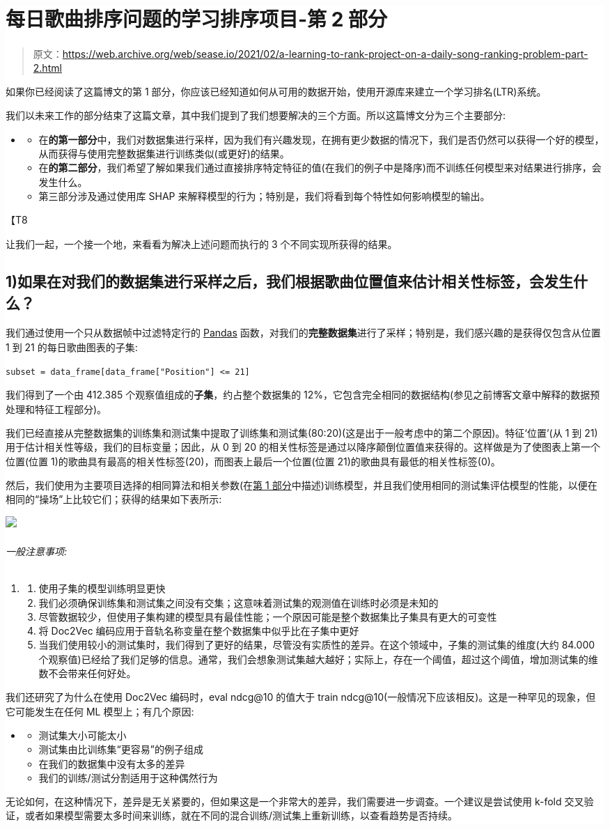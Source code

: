 # 每日歌曲排序问题的学习排序项目-第 2 部分

> 原文：<https://web.archive.org/web/sease.io/2021/02/a-learning-to-rank-project-on-a-daily-song-ranking-problem-part-2.html>

如果你已经阅读了这篇博文的第 1 部分，你应该已经知道如何从可用的数据开始，使用开源库来建立一个学习排名(LTR)系统。

我们以未来工作的部分结束了这篇文章，其中我们提到了我们想要解决的三个方面。所以这篇博文分为三个主要部分:

*   *   在**的第一部分**中，我们对数据集进行采样，因为我们有兴趣发现，在拥有更少数据的情况下，我们是否仍然可以获得一个好的模型，从而获得与使用完整数据集进行训练类似(或更好)的结果。
    *   在**的第二部分**，我们希望了解如果我们通过直接排序特定特征的值(在我们的例子中是降序)而不训练任何模型来对结果进行排序，会发生什么。
    *   第三部分涉及通过使用库 SHAP 来解释模型的行为；特别是，我们将看到每个特性如何影响模型的输出。

【T8

让我们一起，一个接一个地，来看看为解决上述问题而执行的 3 个不同实现所获得的结果。

## 1)如果在对我们的数据集进行采样之后，我们根据歌曲位置值来估计相关性标签，会发生什么？

我们通过使用一个只从数据帧中过滤特定行的 [Pandas](https://web.archive.org/web/20221202222543/https://pandas.pydata.org/pandas-docs/stable/getting_started/intro_tutorials/03_subset_data.html) 函数，对我们的**完整数据集**进行了采样；特别是，我们感兴趣的是获得仅包含从位置 1 到 21 的每日歌曲图表的子集:

```
subset = data_frame[data_frame["Position"] <= 21]
```

我们得到了一个由 412.385 个观察值组成的**子集**，约占整个数据集的 12%，它包含完全相同的数据结构(参见之前博客文章中解释的数据预处理和特征工程部分)。

我们已经直接从完整数据集的训练集和测试集中提取了训练集和测试集(80:20)(这是出于一般考虑中的第二个原因)。特征‘位置’(从 1 到 21)用于估计相关性等级，我们的目标变量；因此，从 0 到 20 的相关性标签是通过以降序颠倒位置值来获得的。这样做是为了使图表上第一个位置(位置 1)的歌曲具有最高的相关性标签(20)，而图表上最后一个位置(位置 21)的歌曲具有最低的相关性标签(0)。

然后，我们使用为主要项目选择的相同算法和相关参数(在[第 1 部分](https://web.archive.org/web/20221202222543/https://sease.io/2020/12/a-learning-to-rank-project-on-a-daily-song-ranking-problem.html)中描述)训练模型，并且我们使用相同的测试集评估模型的性能，以便在相同的“操场”上比较它们；获得的结果如下表所示:

![](img/46d9645a7c876e630e9b14f669608fab.png)

###### 一般注意事项:

1.  1.  使用子集的模型训练明显更快
    2.  我们必须确保训练集和测试集之间没有交集；这意味着测试集的观测值在训练时必须是未知的
    3.  尽管数据较少，但使用子集构建的模型具有最佳性能；一个原因可能是整个数据集比子集具有更大的可变性
    4.  将 Doc2Vec 编码应用于音轨名称变量在整个数据集中似乎比在子集中更好
    5.  当我们使用较小的测试集时，我们得到了更好的结果，尽管没有实质性的差异。在这个领域中，子集的测试集的维度(大约 84.000 个观察值)已经给了我们足够的信息。通常，我们会想象测试集越大越好；实际上，存在一个阈值，超过这个阈值，增加测试集的维数不会带来任何好处。

我们还研究了为什么在使用 Doc2Vec 编码时，eval ndcg@10 的值大于 train ndcg@10(一般情况下应该相反)。这是一种罕见的现象，但它可能发生在任何 ML 模型上；有几个原因:

*   *   测试集大小可能太小
    *   测试集由比训练集“更容易”的例子组成
    *   在我们的数据集中没有太多的差异
    *   我们的训练/测试分割适用于这种偶然行为

无论如何，在这种情况下，差异是无关紧要的，但如果这是一个非常大的差异，我们需要进一步调查。一个建议是尝试使用 k-fold 交叉验证，或者如果模型需要太多时间来训练，就在不同的混合训练/测试集上重新训练，以查看趋势是否持续。
